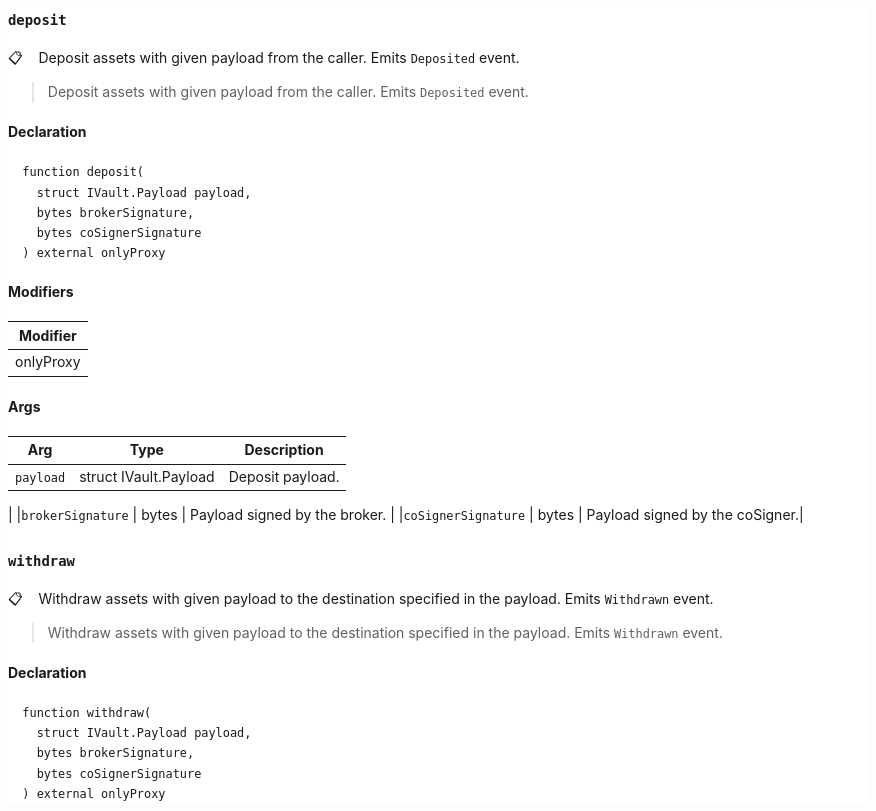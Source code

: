 ### `deposit`

📋   &nbsp;&nbsp;
Deposit assets with given payload from the caller. Emits `Deposited` event.

> Deposit assets with given payload from the caller. Emits `Deposited` event.


#### Declaration

```solidity
  function deposit(
    struct IVault.Payload payload,
    bytes brokerSignature,
    bytes coSignerSignature
  ) external onlyProxy
```

#### Modifiers

| Modifier |
| --- |
| onlyProxy |

#### Args

| Arg | Type | Description |
| --- | --- | --- |
|`payload` | struct IVault.Payload | Deposit payload.
|
|`brokerSignature` | bytes | Payload signed by the broker.
|
|`coSignerSignature` | bytes | Payload signed by the coSigner.|

### `withdraw`

📋   &nbsp;&nbsp;
Withdraw assets with given payload to the destination specified in the payload. Emits `Withdrawn` event.

> Withdraw assets with given payload to the destination specified in the payload. Emits `Withdrawn` event.


#### Declaration

```solidity
  function withdraw(
    struct IVault.Payload payload,
    bytes brokerSignature,
    bytes coSignerSignature
  ) external onlyProxy
```
